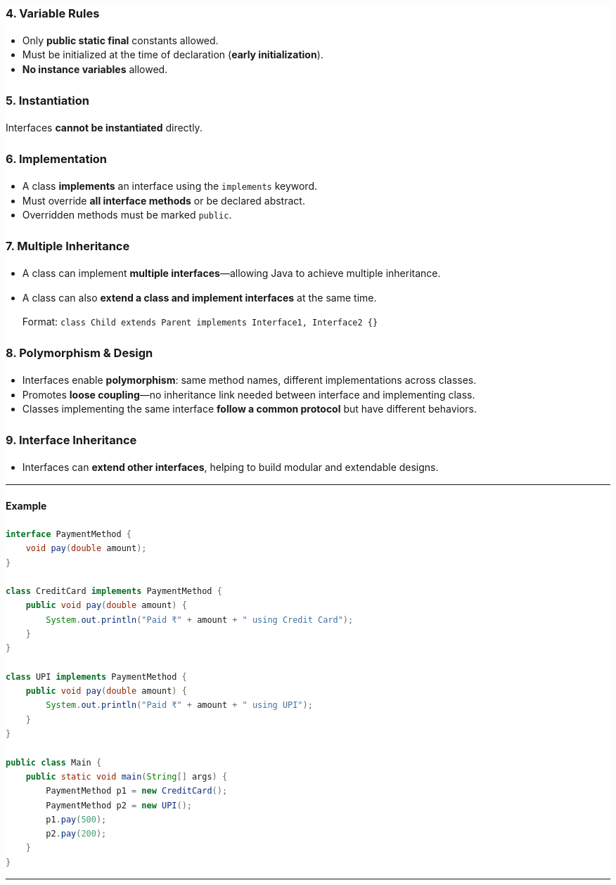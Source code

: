 ### 4. Variable Rules

- Only **public static final** constants allowed.
- Must be initialized at the time of declaration (**early initialization**).
- **No instance variables** allowed.

### 5. Instantiation

Interfaces **cannot be instantiated** directly.

### 6. Implementation

- A class **implements** an interface using the `implements` keyword.
- Must override **all interface methods** or be declared abstract.
- Overridden methods must be marked `public`.

### 7. Multiple Inheritance

- A class can implement **multiple interfaces**—allowing Java to achieve multiple inheritance.
- A class can also **extend a class and implement interfaces** at the same time.

  Format: `class Child extends Parent implements Interface1, Interface2 {}`

### 8. Polymorphism & Design

- Interfaces enable **polymorphism**: same method names, different implementations across classes.
- Promotes **loose coupling**—no inheritance link needed between interface and implementing class.
- Classes implementing the same interface **follow a common protocol** but have different behaviors.

### 9. Interface Inheritance

- Interfaces can **extend other interfaces**, helping to build modular and extendable designs.

---

#### Example

```java
interface PaymentMethod {
    void pay(double amount);
}

class CreditCard implements PaymentMethod {
    public void pay(double amount) {
        System.out.println("Paid ₹" + amount + " using Credit Card");
    }
}

class UPI implements PaymentMethod {
    public void pay(double amount) {
        System.out.println("Paid ₹" + amount + " using UPI");
    }
}

public class Main {
    public static void main(String[] args) {
        PaymentMethod p1 = new CreditCard();
        PaymentMethod p2 = new UPI();
        p1.pay(500);
        p2.pay(200);
    }
}
```

---